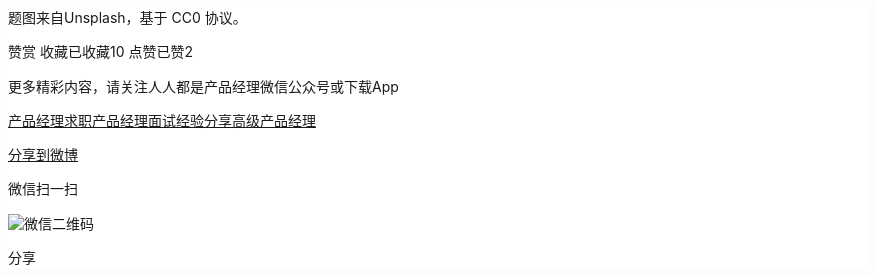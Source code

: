 题图来自Unsplash，基于 CC0 协议。

赞赏 收藏已收藏10 点赞已赞2

更多精彩内容，请关注人人都是产品经理微信公众号或下载App

[产品经理求职](https://www.woshipm.com/tag/%e4%ba%a7%e5%93%81%e7%bb%8f%e7%90%86%e6%b1%82%e8%81%8c)[产品经理面试](https://www.woshipm.com/tag/%e4%ba%a7%e5%93%81%e7%bb%8f%e7%90%86%e9%9d%a2%e8%af%95)[经验分享](https://www.woshipm.com/tag/%e7%bb%8f%e9%aa%8c%e5%88%86%e4%ba%ab)[高级产品经理](https://www.woshipm.com/tag/%e9%ab%98%e7%ba%a7%e4%ba%a7%e5%93%81%e7%bb%8f%e7%90%86)

[分享到微博](https://service.weibo.com/share/share.php?appkey=2775287854&title=注意，高产面试，也可能会遇到这些坑。&url=https://www.woshipm.com/zhichang/6126702.html&pic=https://image.woshipm.com/2023/04/14/02587262-da8e-11ed-b69c-00163e0b5ff3.jpg)

微信扫一扫

![微信二维码](https://api.pwmqr.com/qrcode/create/?url=https://www.woshipm.com/zhichang/6126702.html)

分享